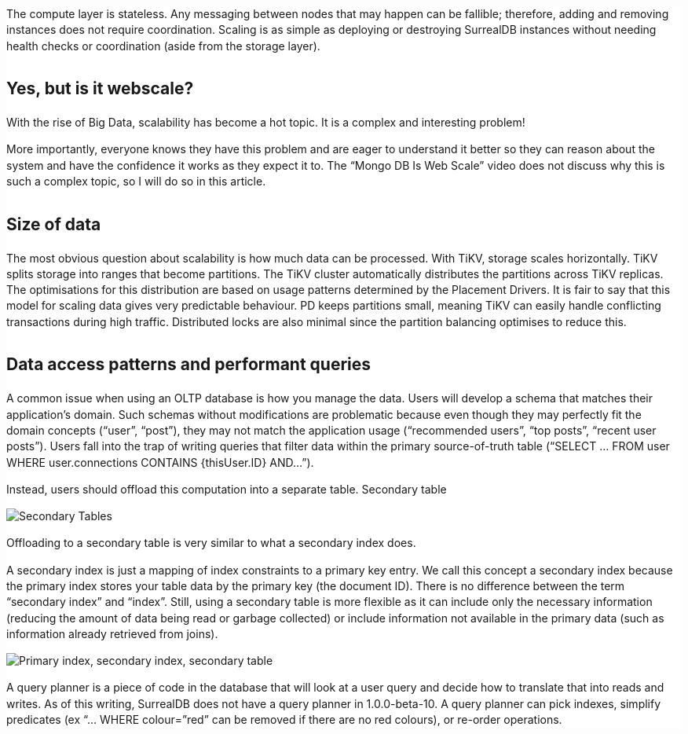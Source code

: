 The compute layer is stateless. Any messaging between nodes that may happen can be fallible; therefore, adding and removing instances does not require coordination. Scaling is as simple as deploying or destroying SurrealDB instances without needing health checks or coordination (aside from the storage layer).

## Yes, but is it webscale?

With the rise of Big Data, scalability has become a hot topic. It is a complex and interesting problem!

More importantly, everyone knows they have this problem and are eager to understand it better so they can reason about the system and have the confidence it works as they expect it to. The “Mongo DB Is Web Scale” video does not discuss why this is such a complex topic, so I will do so in this article.

## Size of data

The most obvious question about scalability is how much data can be processed. With TiKV, storage scales horizontally. TiKV splits storage into ranges that become partitions. The TiKV cluster automatically distributes the partitions across TiKV replicas. The optimisations for this distribution are based on usage patterns determined by the Placement Drivers. It is fair to say that this model for scaling data gives very predictable behaviour. PD keeps partitions small, meaning TiKV can easily handle conflicting transactions during high traffic. Distributed locks are also minimal since the partition balancing optimises to reduce this.

## Data access patterns and performant queries

A common issue when using an OLTP database is how you manage the data. Users will develop a schema that matches their application’s domain. Such schemas without modifications are problematic because even though they may perfectly fit the domain concepts (“user”, “post”), they may not match the application usage (“recommended users”, “top posts”, “recent user posts”). Users fall into the trap of writing queries that filter data within the primary source-of-truth table (“SELECT … FROM user WHERE user.connections CONTAINS {thisUser.ID} AND…”).

Instead, users should offload this computation into a separate table. Secondary table

![Secondary Tables](ch6mrg434uvc7389j560)

Offloading to a secondary table is very similar to what a secondary index does.

A secondary index is just a mapping of index constraints to a primary key entry. We call this concept a secondary index because the primary index stores your table data by the primary key (the document ID). There is no difference between the term “secondary index” and “index”. Still, using a secondary table is more flexible as it can include only the necessary information (reducing the amount of data being read or garbage collected) or include information not available in the primary data (such as information already retrieved from joins).

![Primary index, secondary index, secondary table](ch7rkmk34uvc7389j7h0)

A query planner is a piece of code in the database that will look at a user query and decide how to translate that into reads and writes. As of this writing, SurrealDB does not have a query planner in 1.0.0-beta-10. A query planner can pick indexes, simplify predicates (ex “… WHERE colour=”red” can be removed if there are no red colours), or re-order operations.
